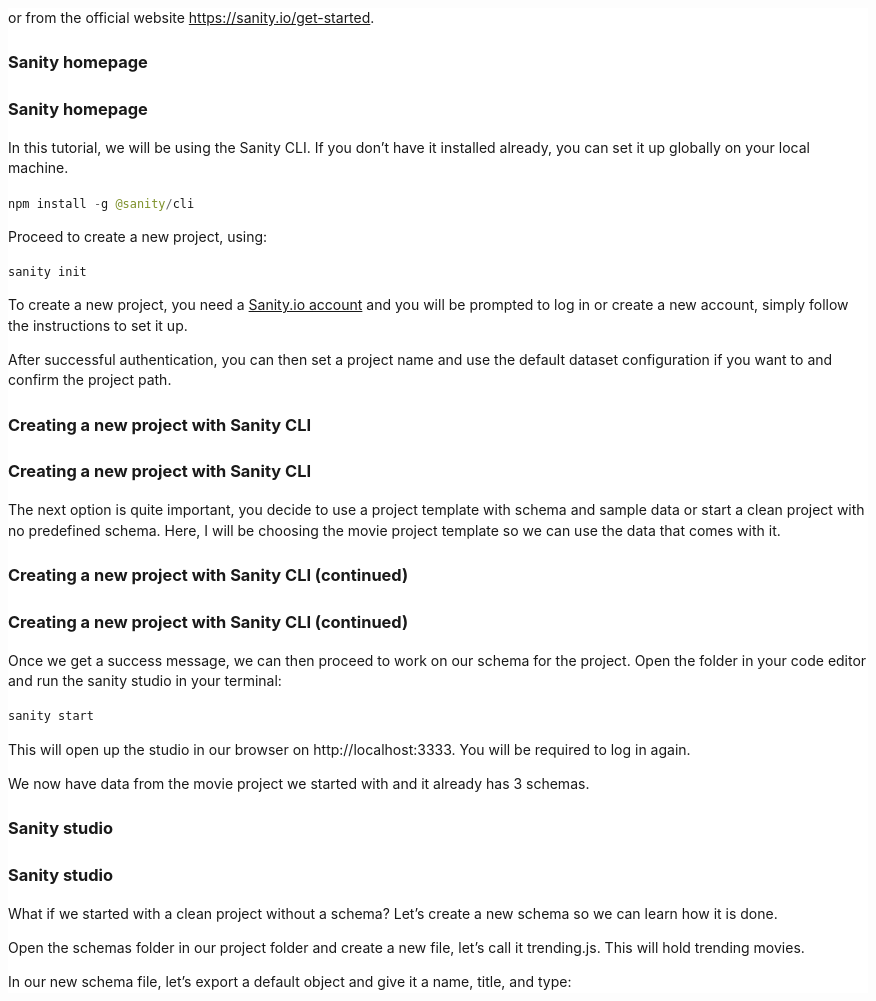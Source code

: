 or from the official website https://sanity.io/get-started.

### Sanity homepage
### Sanity homepage

In this tutorial, we will be using the Sanity CLI. If you don’t have it installed already, you can set it up globally on your local machine.

```java
npm install -g @sanity/cli
```

Proceed to create a new project, using:

```java
sanity init
```

To create a new project, you need a [Sanity.io account](http://sanity.io/) and you will be prompted to log in or create a new account, simply follow the instructions to set it up.

After successful authentication, you can then set a project name and use the default dataset configuration if you want to and confirm the project path.

### Creating a new project with Sanity CLI
### Creating a new project with Sanity CLI
The next option is quite important, you decide to use a project template with schema and sample data or start a clean project with no predefined schema. Here, I will be choosing the movie project template so we can use the data that comes with it.

### Creating a new project with Sanity CLI (continued)
### Creating a new project with Sanity CLI (continued)
Once we get a success message, we can then proceed to work on our schema for the project. Open the folder in your code editor and run the sanity studio in your terminal:

```java
sanity start
```

This will open up the studio in our browser on http://localhost:3333. You will be required to log in again.

We now have data from the movie project we started with and it already has 3 schemas.

### Sanity studio
### Sanity studio
What if we started with a clean project without a schema? Let’s create a new schema so we can learn how it is done.

Open the schemas folder in our project folder and create a new file, let’s call it trending.js. This will hold trending movies.

In our new schema file, let’s export a default object and give it a name, title, and type:
